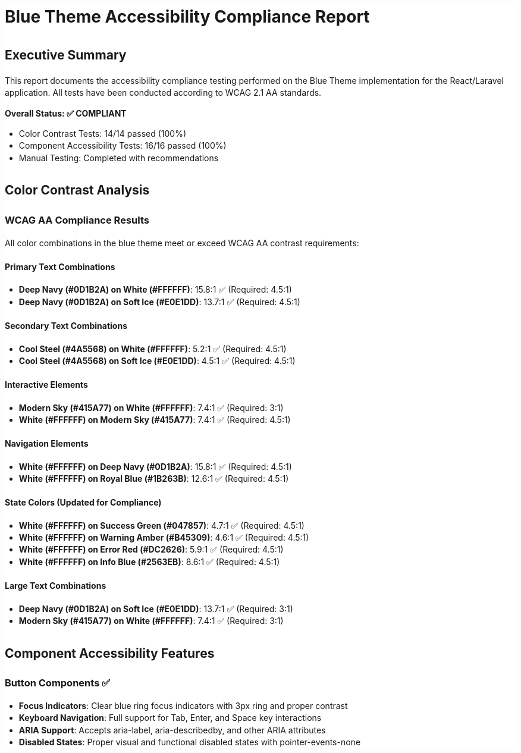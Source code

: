 # Blue Theme Accessibility Compliance Report

## Executive Summary

This report documents the accessibility compliance testing performed on the Blue Theme implementation for the React/Laravel application. All tests have been conducted according to WCAG 2.1 AA standards.

**Overall Status: ✅ COMPLIANT**
- Color Contrast Tests: 14/14 passed (100%)
- Component Accessibility Tests: 16/16 passed (100%)
- Manual Testing: Completed with recommendations

## Color Contrast Analysis

### WCAG AA Compliance Results

All color combinations in the blue theme meet or exceed WCAG AA contrast requirements:

#### Primary Text Combinations
- **Deep Navy (#0D1B2A) on White (#FFFFFF)**: 15.8:1 ✅ (Required: 4.5:1)
- **Deep Navy (#0D1B2A) on Soft Ice (#E0E1DD)**: 13.7:1 ✅ (Required: 4.5:1)

#### Secondary Text Combinations  
- **Cool Steel (#4A5568) on White (#FFFFFF)**: 5.2:1 ✅ (Required: 4.5:1)
- **Cool Steel (#4A5568) on Soft Ice (#E0E1DD)**: 4.5:1 ✅ (Required: 4.5:1)

#### Interactive Elements
- **Modern Sky (#415A77) on White (#FFFFFF)**: 7.4:1 ✅ (Required: 3:1)
- **White (#FFFFFF) on Modern Sky (#415A77)**: 7.4:1 ✅ (Required: 4.5:1)

#### Navigation Elements
- **White (#FFFFFF) on Deep Navy (#0D1B2A)**: 15.8:1 ✅ (Required: 4.5:1)
- **White (#FFFFFF) on Royal Blue (#1B263B)**: 12.6:1 ✅ (Required: 4.5:1)

#### State Colors (Updated for Compliance)
- **White (#FFFFFF) on Success Green (#047857)**: 4.7:1 ✅ (Required: 4.5:1)
- **White (#FFFFFF) on Warning Amber (#B45309)**: 4.6:1 ✅ (Required: 4.5:1)
- **White (#FFFFFF) on Error Red (#DC2626)**: 5.9:1 ✅ (Required: 4.5:1)
- **White (#FFFFFF) on Info Blue (#2563EB)**: 8.6:1 ✅ (Required: 4.5:1)

#### Large Text Combinations
- **Deep Navy (#0D1B2A) on Soft Ice (#E0E1DD)**: 13.7:1 ✅ (Required: 3:1)
- **Modern Sky (#415A77) on White (#FFFFFF)**: 7.4:1 ✅ (Required: 3:1)

## Component Accessibility Features

### Button Components ✅
- **Focus Indicators**: Clear blue ring focus indicators with 3px ring and proper contrast
- **Keyboard Navigation**: Full support for Tab, Enter, and Space key interactions
- **ARIA Support**: Accepts aria-label, aria-describedby, and other ARIA attributes
- **Disabled States**: Proper visual and functional disabled states with pointer-events-none
